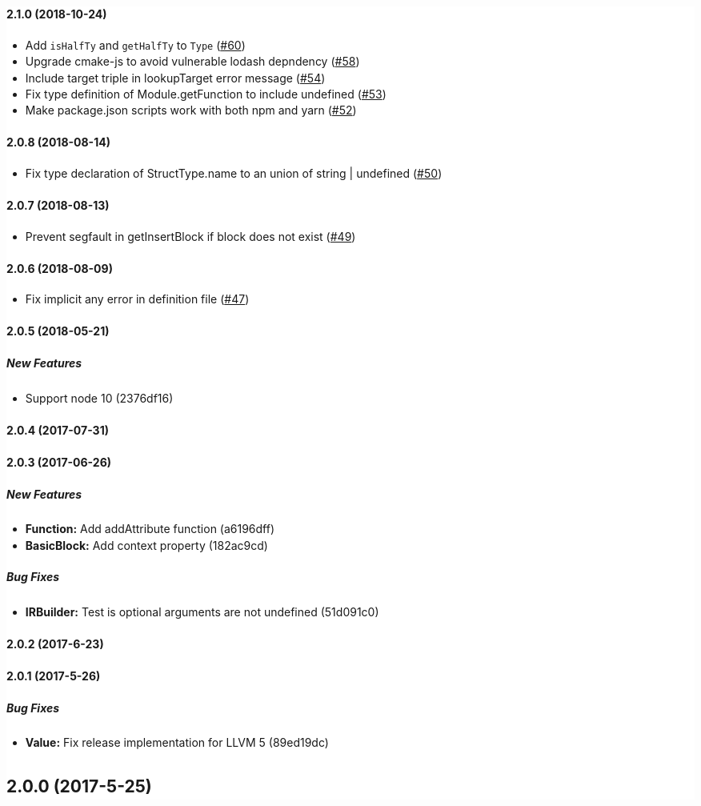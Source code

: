 #### 2.1.0 (2018-10-24)

- Add `isHalfTy` and `getHalfTy` to `Type` ([#60](https://github.com/MichaReiser/llvm-node/pull/60))
- Upgrade cmake-js to avoid vulnerable lodash depndency ([#58](https://github.com/MichaReiser/llvm-node/pull/58))
- Include target triple in lookupTarget error message ([#54](https://github.com/MichaReiser/llvm-node/pull/54))
- Fix type definition of Module.getFunction to include undefined ([#53](https://github.com/MichaReiser/llvm-node/pull/53))
- Make package.json scripts work with both npm and yarn ([#52](https://github.com/MichaReiser/llvm-node/pull/52))

#### 2.0.8 (2018-08-14)

- Fix type declaration of StructType.name to an union of string | undefined ([#50](https://github.com/MichaReiser/llvm-node/pull/50))

#### 2.0.7 (2018-08-13)

- Prevent segfault in getInsertBlock if block does not exist ([#49](https://github.com/MichaReiser/llvm-node/pull/49))

#### 2.0.6 (2018-08-09)

- Fix implicit any error in definition file ([#47](https://github.com/MichaReiser/llvm-node/pull/47))

#### 2.0.5 (2018-05-21)

##### New Features

- Support node 10 (2376df16)

#### 2.0.4 (2017-07-31)

#### 2.0.3 (2017-06-26)

##### New Features

- **Function:** Add addAttribute function (a6196dff)
- **BasicBlock:** Add context property (182ac9cd)

##### Bug Fixes

- **IRBuilder:** Test is optional arguments are not undefined (51d091c0)

#### 2.0.2 (2017-6-23)

#### 2.0.1 (2017-5-26)

##### Bug Fixes

- **Value:** Fix release implementation for LLVM 5 (89ed19dc)

## 2.0.0 (2017-5-25)
